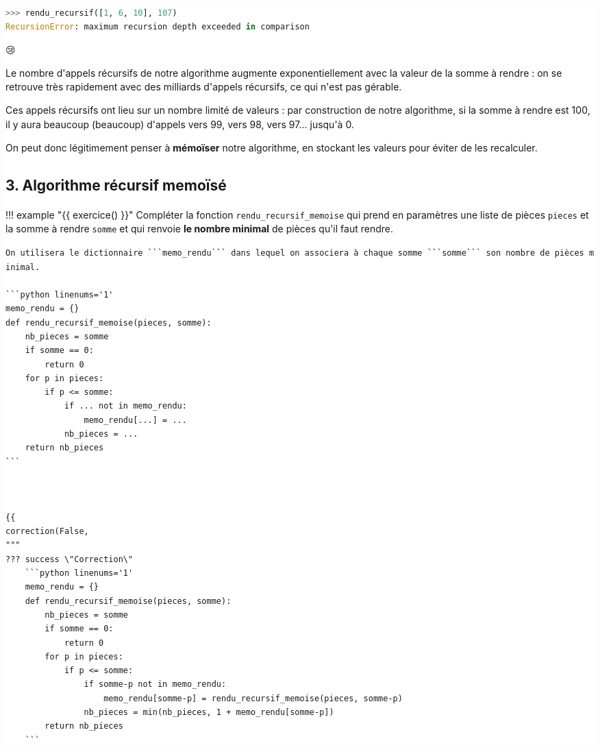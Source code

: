 ```python
>>> rendu_recursif([1, 6, 10], 107)
RecursionError: maximum recursion depth exceeded in comparison
```

:cry:

Le nombre d'appels récursifs de notre algorithme augmente exponentiellement avec la valeur de la somme à rendre : on se retrouve très rapidement avec des milliards d'appels récursifs, ce qui n'est pas gérable.

Ces appels récursifs ont lieu sur un nombre limité de valeurs : par construction de notre algorithme, si la somme à rendre est 100, il y aura beaucoup (beaucoup) d'appels vers 99, vers 98, vers 97... jusqu'à 0. 

On peut donc légitimement penser à **mémoïser** notre algorithme, en stockant les valeurs pour éviter de les recalculer.


## 3. Algorithme récursif memoïsé

!!! example "{{ exercice() }}"
    Compléter la fonction ```rendu_recursif_memoise``` qui prend en paramètres une liste de pièces ```pieces``` et la somme à rendre ```somme``` et qui renvoie **le nombre minimal** de pièces qu'il faut rendre.

    On utilisera le dictionnaire ```memo_rendu``` dans lequel on associera à chaque somme ```somme``` son nombre de pièces minimal. 
    
    ```python linenums='1'
    memo_rendu = {}
    def rendu_recursif_memoise(pieces, somme):
        nb_pieces = somme
        if somme == 0:
            return 0
        for p in pieces:
            if p <= somme:
                if ... not in memo_rendu:
                    memo_rendu[...] = ...
                nb_pieces = ...
        return nb_pieces        
    ```



    {{
    correction(False,
    """
    ??? success \"Correction\" 
        ```python linenums='1'
        memo_rendu = {}
        def rendu_recursif_memoise(pieces, somme):
            nb_pieces = somme
            if somme == 0:
                return 0
            for p in pieces:
                if p <= somme:
                    if somme-p not in memo_rendu:
                        memo_rendu[somme-p] = rendu_recursif_memoise(pieces, somme-p)
                    nb_pieces = min(nb_pieces, 1 + memo_rendu[somme-p])
            return nb_pieces        
        ```
